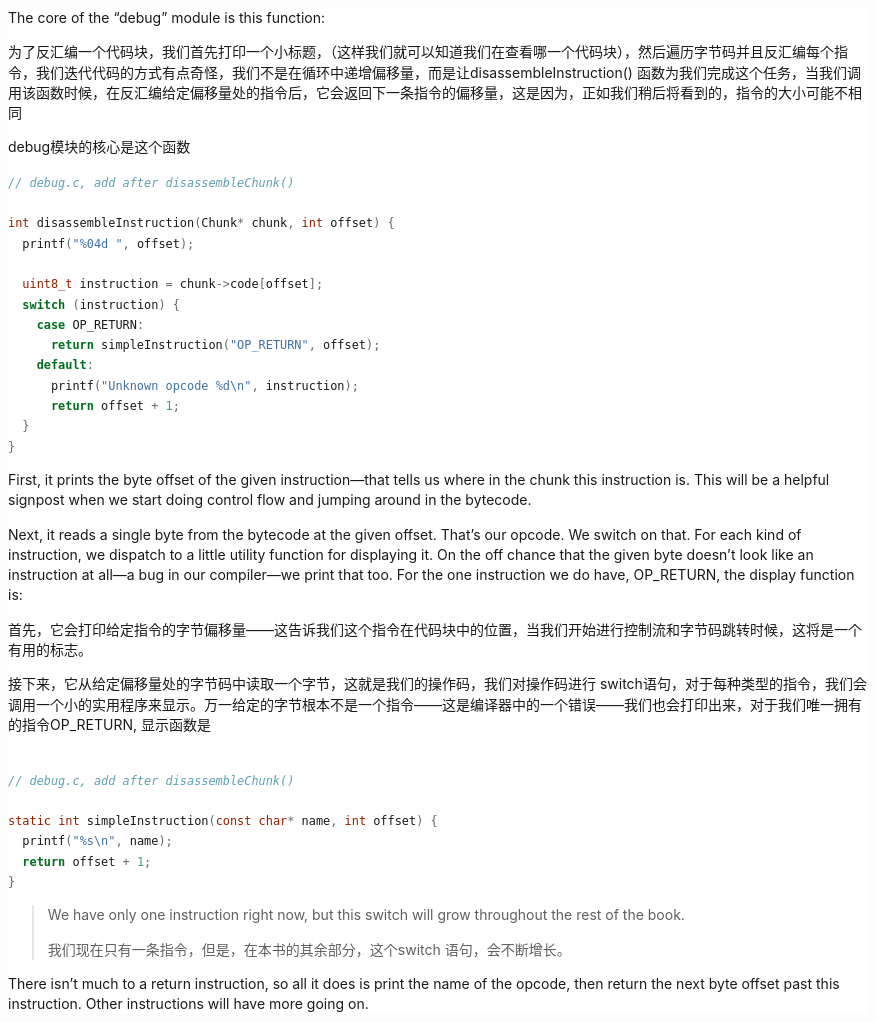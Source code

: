 The core of the “debug” module is this function:

为了反汇编一个代码块，我们首先打印一个小标题，（这样我们就可以知道我们在查看哪一个代码块），然后遍历字节码并且反汇编每个指令，我们迭代代码的方式有点奇怪，我们不是在循环中递增偏移量，而是让disassembleInstruction() 函数为我们完成这个任务，当我们调用该函数时候，在反汇编给定偏移量处的指令后，它会返回下一条指令的偏移量，这是因为，正如我们稍后将看到的，指令的大小可能不相同

debug模块的核心是这个函数

```c
// debug.c, add after disassembleChunk()

int disassembleInstruction(Chunk* chunk, int offset) {
  printf("%04d ", offset);

  uint8_t instruction = chunk->code[offset];
  switch (instruction) {
    case OP_RETURN:
      return simpleInstruction("OP_RETURN", offset);
    default:
      printf("Unknown opcode %d\n", instruction);
      return offset + 1;
  }
}

```

First, it prints the byte offset of the given instruction—that tells us where in the chunk this instruction is. This will be a helpful signpost when we start doing control flow and jumping around in the bytecode.

Next, it reads a single byte from the bytecode at the given offset. That’s our opcode. We switch on that. For each kind of instruction, we dispatch to a little utility function for displaying it. On the off chance that the given byte doesn’t look like an instruction at all—a bug in our compiler—we print that too. For the one instruction we do have, OP_RETURN, the display function is:

首先，它会打印给定指令的字节偏移量——这告诉我们这个指令在代码块中的位置，当我们开始进行控制流和字节码跳转时候，这将是一个有用的标志。

接下来，它从给定偏移量处的字节码中读取一个字节，这就是我们的操作码，我们对操作码进行 switch语句，对于每种类型的指令，我们会调用一个小的实用程序来显示。万一给定的字节根本不是一个指令——这是编译器中的一个错误——我们也会打印出来，对于我们唯一拥有的指令OP_RETURN, 显示函数是

```c

// debug.c, add after disassembleChunk()

static int simpleInstruction(const char* name, int offset) {
  printf("%s\n", name);
  return offset + 1;
}

```

> We have only one instruction right now, but this switch will grow throughout the rest of the book.
> 
> 我们现在只有一条指令，但是，在本书的其余部分，这个switch 语句，会不断增长。

There isn’t much to a return instruction, so all it does is print the name of the opcode, then return the next byte offset past this instruction. Other instructions will have more going on.
